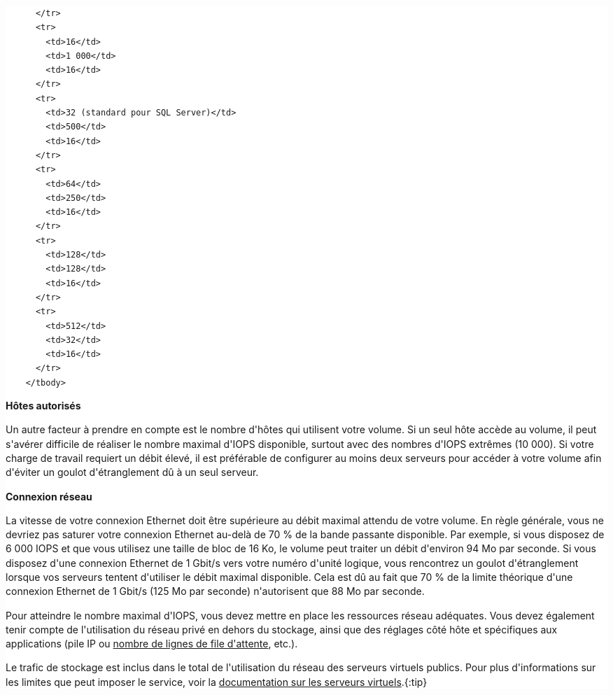           </tr>
          <tr>
            <td>16</td>
            <td>1 000</td>
            <td>16</td>
          </tr>
          <tr>
            <td>32 (standard pour SQL Server)</td>
            <td>500</td>
            <td>16</td>
          </tr>          
          <tr>
            <td>64</td>
            <td>250</td>
            <td>16</td>
          </tr>
          <tr>
            <td>128</td>
            <td>128</td>
            <td>16</td>
          </tr>
          <tr>
            <td>512</td>
            <td>32</td>
            <td>16</td>
          </tr>
        </tbody>
</table>

**Hôtes autorisés**

Un autre facteur à prendre en compte est le nombre d'hôtes qui utilisent votre volume. Si un seul hôte accède au volume, il peut s'avérer difficile de réaliser le nombre maximal d'IOPS disponible, surtout avec des nombres d'IOPS extrêmes (10 000). Si votre charge de travail requiert un débit élevé, il est préférable de configurer au moins deux serveurs pour accéder à votre volume afin d'éviter un goulot d'étranglement dû à un seul serveur.

**Connexion réseau**

La vitesse de votre connexion Ethernet doit être supérieure au débit maximal attendu de votre volume. En règle générale, vous ne devriez pas saturer votre connexion Ethernet au-delà de 70 % de la bande passante disponible. Par exemple, si vous disposez de 6 000 IOPS et que vous utilisez une taille de bloc de 16 Ko, le volume peut traiter un débit d'environ 94 Mo par seconde. Si vous disposez d'une connexion Ethernet de 1 Gbit/s
vers votre numéro d'unité logique, vous rencontrez un goulot d'étranglement lorsque vos serveurs tentent d'utiliser le débit maximal disponible. Cela est dû au fait que 70 % de la limite théorique d'une connexion Ethernet de 1 Gbit/s (125 Mo par seconde) n'autorisent que 88 Mo par seconde.

Pour atteindre le nombre maximal d'IOPS, vous devez mettre en place les ressources réseau adéquates. Vous devez également tenir compte de l'utilisation du réseau privé en dehors du stockage, ainsi que des réglages côté hôte et spécifiques aux applications (pile IP ou [nombre de lignes de file d'attente](set-host-queue-depth-settings-performance-and-endurance-storage.html), etc.).

Le trafic de stockage est inclus dans le total de l'utilisation du réseau des serveurs virtuels publics. Pour plus d'informations sur les limites que peut imposer le service, voir la [documentation sur les serveurs virtuels](https://{DomainName}/docs/vsi/vsi_public.html#public-virtual-servers).{:tip}
